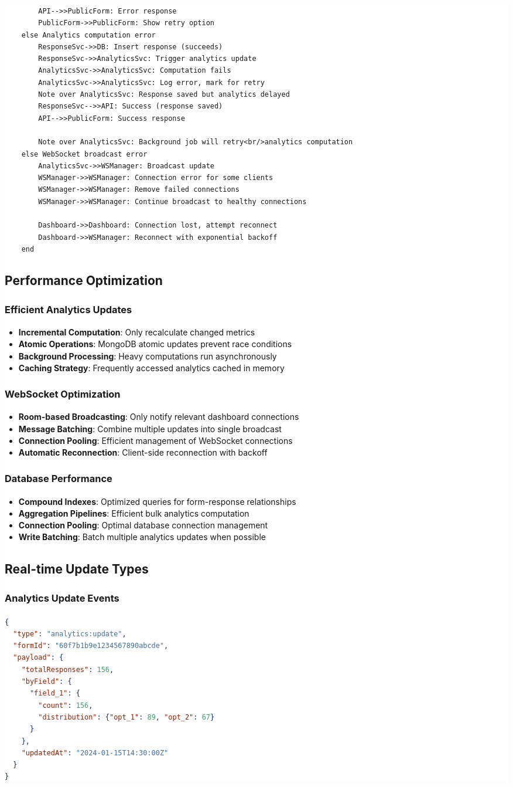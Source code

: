 ```mermaid
        API-->>PublicForm: Error response
        PublicForm->>PublicForm: Show retry option
    else Analytics computation error
        ResponseSvc->>DB: Insert response (succeeds)
        ResponseSvc->>AnalyticsSvc: Trigger analytics update
        AnalyticsSvc->>AnalyticsSvc: Computation fails
        AnalyticsSvc->>AnalyticsSvc: Log error, mark for retry
        Note over AnalyticsSvc: Response saved but analytics delayed
        ResponseSvc-->>API: Success (response saved)
        API-->>PublicForm: Success response
        
        Note over AnalyticsSvc: Background job will retry<br/>analytics computation
    else WebSocket broadcast error
        AnalyticsSvc->>WSManager: Broadcast update
        WSManager->>WSManager: Connection error for some clients
        WSManager->>WSManager: Remove failed connections
        WSManager->>WSManager: Continue broadcast to healthy connections
        
        Dashboard->>Dashboard: Connection lost, attempt reconnect
        Dashboard->>WSManager: Reconnect with exponential backoff
    end
```

## Performance Optimization

### Efficient Analytics Updates
- **Incremental Computation**: Only recalculate changed metrics
- **Atomic Operations**: MongoDB atomic updates prevent race conditions
- **Background Processing**: Heavy computations run asynchronously
- **Caching Strategy**: Frequently accessed analytics cached in memory

### WebSocket Optimization
- **Room-based Broadcasting**: Only notify relevant dashboard connections
- **Message Batching**: Combine multiple updates into single broadcast
- **Connection Pooling**: Efficient management of WebSocket connections
- **Automatic Reconnection**: Client-side reconnection with backoff

### Database Performance
- **Compound Indexes**: Optimized queries for form-response relationships
- **Aggregation Pipelines**: Efficient bulk analytics computation
- **Connection Pooling**: Optimal database connection management
- **Write Batching**: Batch multiple analytics updates when possible

## Real-time Update Types

### Analytics Update Events
```json
{
  "type": "analytics:update",
  "formId": "60f7b1b9e1234567890abcde",
  "payload": {
    "totalResponses": 156,
    "byField": {
      "field_1": {
        "count": 156,
        "distribution": {"opt_1": 89, "opt_2": 67}
      }
    },
    "updatedAt": "2024-01-15T14:30:00Z"
  }
}
```